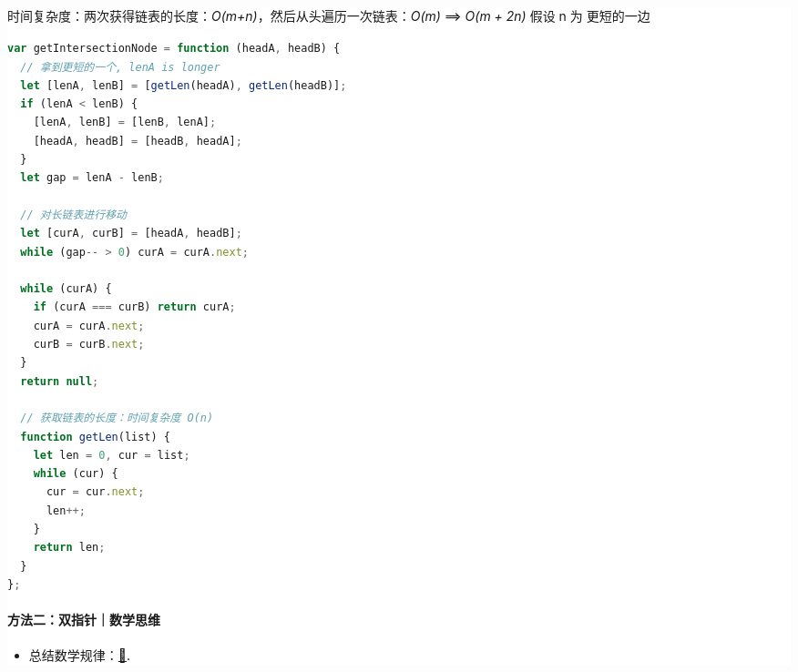 时间复杂度：两次获得链表的长度：*O(m+n)*，然后从头遍历一次链表：*O(m)* ==> *O(m + 2n)* 假设 n 为 更短的一边

```js
var getIntersectionNode = function (headA, headB) {
  // 拿到更短的一个, lenA is longer
  let [lenA, lenB] = [getLen(headA), getLen(headB)];
  if (lenA < lenB) {
    [lenA, lenB] = [lenB, lenA];
    [headA, headB] = [headB, headA];
  }
  let gap = lenA - lenB;

  // 对长链表进行移动
  let [curA, curB] = [headA, headB];
  while (gap-- > 0) curA = curA.next;

  while (curA) {
    if (curA === curB) return curA;
    curA = curA.next;
    curB = curB.next;
  }
  return null;

  // 获取链表的长度：时间复杂度 O(n)
  function getLen(list) {
    let len = 0, cur = list;
    while (cur) {
      cur = cur.next;
      len++;
    }
    return len;
  }
};
```

#### 方法二：双指针｜数学思维

- 总结数学规律：[🔗](https://leetcode-cn.com/problems/intersection-of-two-linked-lists-lcci/solution/mian-shi-ti-0207-lian-biao-xiang-jiao-sh-b8hn/).
